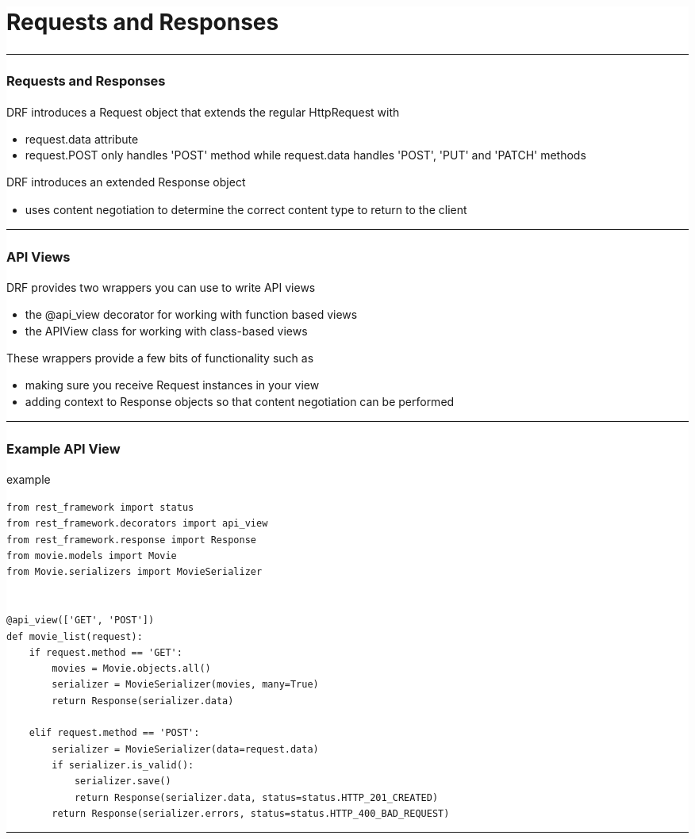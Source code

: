 # Requests and Responses

---
### Requests and Responses


DRF introduces a Request object that extends the regular HttpRequest with
- request.data attribute
- request.POST only handles 'POST' method while request.data handles 'POST', 'PUT' and 'PATCH' methods

DRF introduces an extended Response object
- uses content negotiation to determine the correct content type to return to the client


---
### API Views

DRF provides two wrappers you can use to write API views
- the @api_view decorator for working with function based views
- the APIView class for working with class-based views

These wrappers provide a few bits of functionality such as 
- making sure you receive Request instances in your view
- adding context to Response objects so that content negotiation can be performed

---
### Example API View

example

```
from rest_framework import status
from rest_framework.decorators import api_view
from rest_framework.response import Response
from movie.models import Movie
from Movie.serializers import MovieSerializer


@api_view(['GET', 'POST'])
def movie_list(request):
    if request.method == 'GET':
        movies = Movie.objects.all()
        serializer = MovieSerializer(movies, many=True)
        return Response(serializer.data)

    elif request.method == 'POST':
        serializer = MovieSerializer(data=request.data)
        if serializer.is_valid():
            serializer.save()
            return Response(serializer.data, status=status.HTTP_201_CREATED)
        return Response(serializer.errors, status=status.HTTP_400_BAD_REQUEST)
```

---